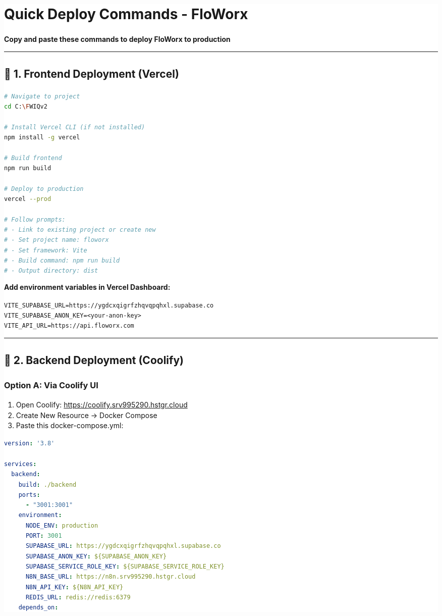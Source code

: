 # Quick Deploy Commands - FloWorx

**Copy and paste these commands to deploy FloWorx to production**

---

## 🚀 **1. Frontend Deployment (Vercel)**

```bash
# Navigate to project
cd C:\FWIQv2

# Install Vercel CLI (if not installed)
npm install -g vercel

# Build frontend
npm run build

# Deploy to production
vercel --prod

# Follow prompts:
# - Link to existing project or create new
# - Set project name: floworx
# - Set framework: Vite
# - Build command: npm run build
# - Output directory: dist
```

**Add environment variables in Vercel Dashboard:**
```
VITE_SUPABASE_URL=https://ygdcxqigrfzhqvqpqhxl.supabase.co
VITE_SUPABASE_ANON_KEY=<your-anon-key>
VITE_API_URL=https://api.floworx.com
```

---

## 🔧 **2. Backend Deployment (Coolify)**

### **Option A: Via Coolify UI**

1. Open Coolify: https://coolify.srv995290.hstgr.cloud
2. Create New Resource → Docker Compose
3. Paste this docker-compose.yml:

```yaml
version: '3.8'

services:
  backend:
    build: ./backend
    ports:
      - "3001:3001"
    environment:
      NODE_ENV: production
      PORT: 3001
      SUPABASE_URL: https://ygdcxqigrfzhqvqpqhxl.supabase.co
      SUPABASE_ANON_KEY: ${SUPABASE_ANON_KEY}
      SUPABASE_SERVICE_ROLE_KEY: ${SUPABASE_SERVICE_ROLE_KEY}
      N8N_BASE_URL: https://n8n.srv995290.hstgr.cloud
      N8N_API_KEY: ${N8N_API_KEY}
      REDIS_URL: redis://redis:6379
    depends_on:
```